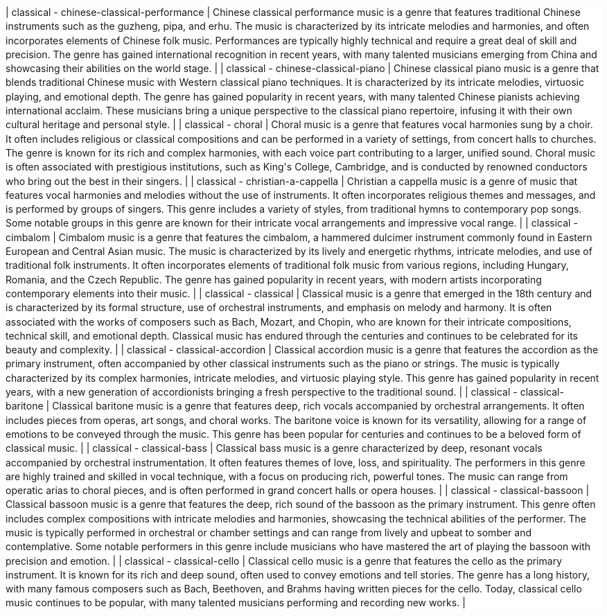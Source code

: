 | classical - chinese-classical-performance | Chinese classical performance music is a genre that features traditional Chinese instruments such as the guzheng, pipa, and erhu. The music is characterized by its intricate melodies and harmonies, and often incorporates elements of Chinese folk music. Performances are typically highly technical and require a great deal of skill and precision. The genre has gained international recognition in recent years, with many talented musicians emerging from China and showcasing their abilities on the world stage. |
| classical - chinese-classical-piano | Chinese classical piano music is a genre that blends traditional Chinese music with Western classical piano techniques. It is characterized by its intricate melodies, virtuosic playing, and emotional depth. The genre has gained popularity in recent years, with many talented Chinese pianists achieving international acclaim. These musicians bring a unique perspective to the classical piano repertoire, infusing it with their own cultural heritage and personal style. |
| classical - choral | Choral music is a genre that features vocal harmonies sung by a choir. It often includes religious or classical compositions and can be performed in a variety of settings, from concert halls to churches. The genre is known for its rich and complex harmonies, with each voice part contributing to a larger, unified sound. Choral music is often associated with prestigious institutions, such as King's College, Cambridge, and is conducted by renowned conductors who bring out the best in their singers. |
| classical - christian-a-cappella | Christian a cappella music is a genre of music that features vocal harmonies and melodies without the use of instruments. It often incorporates religious themes and messages, and is performed by groups of singers. This genre includes a variety of styles, from traditional hymns to contemporary pop songs. Some notable groups in this genre are known for their intricate vocal arrangements and impressive vocal range. |
| classical - cimbalom | Cimbalom music is a genre that features the cimbalom, a hammered dulcimer instrument commonly found in Eastern European and Central Asian music. The music is characterized by its lively and energetic rhythms, intricate melodies, and use of traditional folk instruments. It often incorporates elements of traditional folk music from various regions, including Hungary, Romania, and the Czech Republic. The genre has gained popularity in recent years, with modern artists incorporating contemporary elements into their music. |
| classical - classical | Classical music is a genre that emerged in the 18th century and is characterized by its formal structure, use of orchestral instruments, and emphasis on melody and harmony. It is often associated with the works of composers such as Bach, Mozart, and Chopin, who are known for their intricate compositions, technical skill, and emotional depth. Classical music has endured through the centuries and continues to be celebrated for its beauty and complexity. |
| classical - classical-accordion | Classical accordion music is a genre that features the accordion as the primary instrument, often accompanied by other classical instruments such as the piano or strings. The music is typically characterized by its complex harmonies, intricate melodies, and virtuosic playing style. This genre has gained popularity in recent years, with a new generation of accordionists bringing a fresh perspective to the traditional sound. |
| classical - classical-baritone | Classical baritone music is a genre that features deep, rich vocals accompanied by orchestral arrangements. It often includes pieces from operas, art songs, and choral works. The baritone voice is known for its versatility, allowing for a range of emotions to be conveyed through the music. This genre has been popular for centuries and continues to be a beloved form of classical music. |
| classical - classical-bass | Classical bass music is a genre characterized by deep, resonant vocals accompanied by orchestral instrumentation. It often features themes of love, loss, and spirituality. The performers in this genre are highly trained and skilled in vocal technique, with a focus on producing rich, powerful tones. The music can range from operatic arias to choral pieces, and is often performed in grand concert halls or opera houses. |
| classical - classical-bassoon | Classical bassoon music is a genre that features the deep, rich sound of the bassoon as the primary instrument. This genre often includes complex compositions with intricate melodies and harmonies, showcasing the technical abilities of the performer. The music is typically performed in orchestral or chamber settings and can range from lively and upbeat to somber and contemplative. Some notable performers in this genre include musicians who have mastered the art of playing the bassoon with precision and emotion. |
| classical - classical-cello | Classical cello music is a genre that features the cello as the primary instrument. It is known for its rich and deep sound, often used to convey emotions and tell stories. The genre has a long history, with many famous composers such as Bach, Beethoven, and Brahms having written pieces for the cello. Today, classical cello music continues to be popular, with many talented musicians performing and recording new works. |